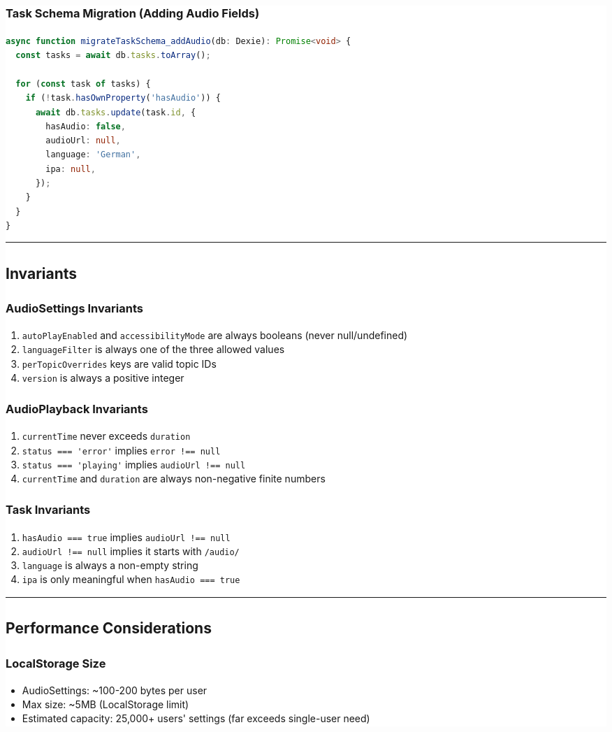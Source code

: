 ### Task Schema Migration (Adding Audio Fields)

```typescript
async function migrateTaskSchema_addAudio(db: Dexie): Promise<void> {
  const tasks = await db.tasks.toArray();

  for (const task of tasks) {
    if (!task.hasOwnProperty('hasAudio')) {
      await db.tasks.update(task.id, {
        hasAudio: false,
        audioUrl: null,
        language: 'German',
        ipa: null,
      });
    }
  }
}
```

---

## Invariants

### AudioSettings Invariants
1. `autoPlayEnabled` and `accessibilityMode` are always booleans (never null/undefined)
2. `languageFilter` is always one of the three allowed values
3. `perTopicOverrides` keys are valid topic IDs
4. `version` is always a positive integer

### AudioPlayback Invariants
1. `currentTime` never exceeds `duration`
2. `status === 'error'` implies `error !== null`
3. `status === 'playing'` implies `audioUrl !== null`
4. `currentTime` and `duration` are always non-negative finite numbers

### Task Invariants
1. `hasAudio === true` implies `audioUrl !== null`
2. `audioUrl !== null` implies it starts with `/audio/`
3. `language` is always a non-empty string
4. `ipa` is only meaningful when `hasAudio === true`

---

## Performance Considerations

### LocalStorage Size
- AudioSettings: ~100-200 bytes per user
- Max size: ~5MB (LocalStorage limit)
- Estimated capacity: 25,000+ users' settings (far exceeds single-user need)
